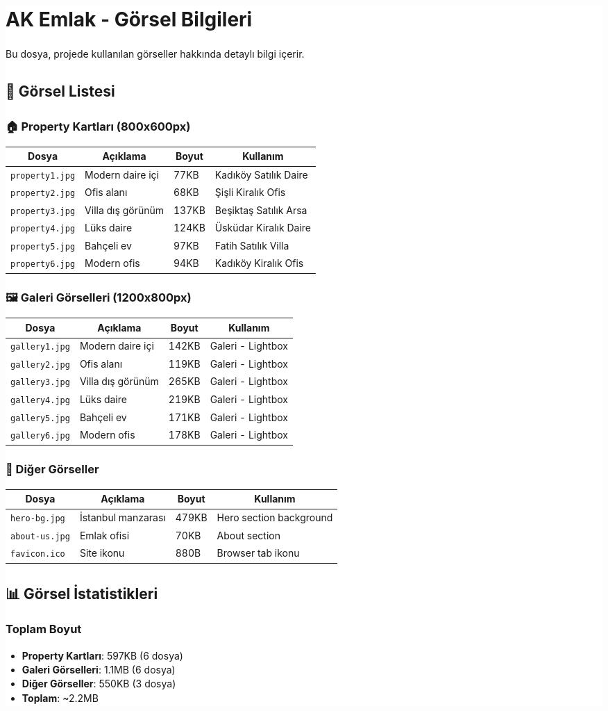 # AK Emlak - Görsel Bilgileri

Bu dosya, projede kullanılan görseller hakkında detaylı bilgi içerir.

## 📸 Görsel Listesi

### 🏠 Property Kartları (800x600px)
| Dosya | Açıklama | Boyut | Kullanım |
|-------|----------|-------|----------|
| `property1.jpg` | Modern daire içi | 77KB | Kadıköy Satılık Daire |
| `property2.jpg` | Ofis alanı | 68KB | Şişli Kiralık Ofis |
| `property3.jpg` | Villa dış görünüm | 137KB | Beşiktaş Satılık Arsa |
| `property4.jpg` | Lüks daire | 124KB | Üsküdar Kiralık Daire |
| `property5.jpg` | Bahçeli ev | 97KB | Fatih Satılık Villa |
| `property6.jpg` | Modern ofis | 94KB | Kadıköy Kiralık Ofis |

### 🖼️ Galeri Görselleri (1200x800px)
| Dosya | Açıklama | Boyut | Kullanım |
|-------|----------|-------|----------|
| `gallery1.jpg` | Modern daire içi | 142KB | Galeri - Lightbox |
| `gallery2.jpg` | Ofis alanı | 119KB | Galeri - Lightbox |
| `gallery3.jpg` | Villa dış görünüm | 265KB | Galeri - Lightbox |
| `gallery4.jpg` | Lüks daire | 219KB | Galeri - Lightbox |
| `gallery5.jpg` | Bahçeli ev | 171KB | Galeri - Lightbox |
| `gallery6.jpg` | Modern ofis | 178KB | Galeri - Lightbox |

### 🎨 Diğer Görseller
| Dosya | Açıklama | Boyut | Kullanım |
|-------|----------|-------|----------|
| `hero-bg.jpg` | İstanbul manzarası | 479KB | Hero section background |
| `about-us.jpg` | Emlak ofisi | 70KB | About section |
| `favicon.ico` | Site ikonu | 880B | Browser tab ikonu |

## 📊 Görsel İstatistikleri

### Toplam Boyut
- **Property Kartları**: 597KB (6 dosya)
- **Galeri Görselleri**: 1.1MB (6 dosya)
- **Diğer Görseller**: 550KB (3 dosya)
- **Toplam**: ~2.2MB
